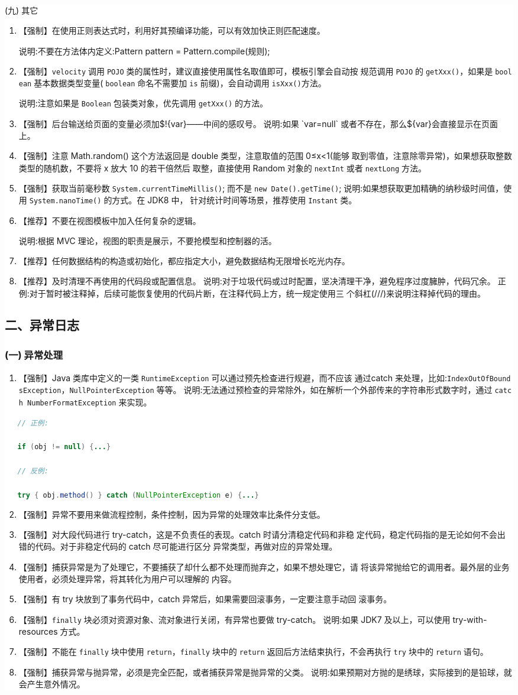 (九) 其它

1. 【强制】在使用正则表达式时，利用好其预编译功能，可以有效加快正则匹配速度。

   说明:不要在方法体内定义:Pattern pattern = Pattern.compile(规则);

2. 【强制】`velocity` 调用 `POJO` 类的属性时，建议直接使用属性名取值即可，模板引擎会自动按 规范调用 `POJO` 的 `getXxx()`，如果是 `boolean` 基本数据类型变量( `boolean` 命名不需要加 `is` 前缀)，会自动调用 `isXxx()`方法。

   说明:注意如果是 `Boolean` 包装类对象，优先调用 `getXxx()` 的方法。

3. 【强制】后台输送给页面的变量必须加$!{var}——中间的感叹号。 说明:如果 `var=null` 或者不存在，那么${var}会直接显示在页面上。

4. 【强制】注意 Math.random() 这个方法返回是 double 类型，注意取值的范围 0≤x<1(能够 取到零值，注意除零异常)，如果想获取整数类型的随机数，不要将 x 放大 10 的若干倍然后 取整，直接使用 Random 对象的 `nextInt` 或者 `nextLong` 方法。

5. 【强制】获取当前毫秒数 `System.currentTimeMillis()`; 而不是 `new Date().getTime()`; 说明:如果想获取更加精确的纳秒级时间值，使用 `System.nanoTime()` 的方式。在 JDK8 中， 针对统计时间等场景，推荐使用 `Instant` 类。

6. 【推荐】不要在视图模板中加入任何复杂的逻辑。

   说明:根据 MVC 理论，视图的职责是展示，不要抢模型和控制器的活。

7. 【推荐】任何数据结构的构造或初始化，都应指定大小，避免数据结构无限增长吃光内存。

8. 【推荐】及时清理不再使用的代码段或配置信息。 说明:对于垃圾代码或过时配置，坚决清理干净，避免程序过度臃肿，代码冗余。 正例:对于暂时被注释掉，后续可能恢复使用的代码片断，在注释代码上方，统一规定使用三 个斜杠(///)来说明注释掉代码的理由。

## 二、异常日志

### (一) 异常处理

1. 【强制】Java 类库中定义的一类 `RuntimeException` 可以通过预先检查进行规避，而不应该 通过catch 来处理，比如:`IndexOutOfBoundsException`，`NullPointerException` 等等。 说明:无法通过预检查的异常除外，如在解析一个外部传来的字符串形式数字时，通过 `catch NumberFormatException` 来实现。

```java
   // 正例:

   if (obj != null) {...}

   // 反例:

   try { obj.method() } catch (NullPointerException e) {...}
```

2. 【强制】异常不要用来做流程控制，条件控制，因为异常的处理效率比条件分支低。

3. 【强制】对大段代码进行 try-catch，这是不负责任的表现。catch 时请分清稳定代码和非稳 定代码，稳定代码指的是无论如何不会出错的代码。对于非稳定代码的 catch 尽可能进行区分 异常类型，再做对应的异常处理。

4. 【强制】捕获异常是为了处理它，不要捕获了却什么都不处理而抛弃之，如果不想处理它，请 将该异常抛给它的调用者。最外层的业务使用者，必须处理异常，将其转化为用户可以理解的 内容。

5. 【强制】有 try 块放到了事务代码中，catch 异常后，如果需要回滚事务，一定要注意手动回 滚事务。

6. 【强制】`finally` 块必须对资源对象、流对象进行关闭，有异常也要做 try-catch。 说明:如果 JDK7 及以上，可以使用 try-with-resources 方式。

7. 【强制】不能在 `finally` 块中使用 `return`，`finally` 块中的 `return` 返回后方法结束执行，不会再执行 `try` 块中的 `return` 语句。

8. 【强制】捕获异常与抛异常，必须是完全匹配，或者捕获异常是抛异常的父类。 说明:如果预期对方抛的是绣球，实际接到的是铅球，就会产生意外情况。
